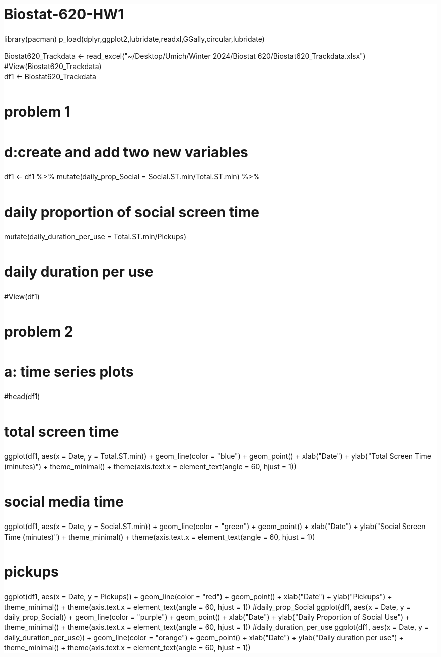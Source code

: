 # Biostat-620-HW1
library(pacman)
p_load(dplyr,ggplot2,lubridate,readxl,GGally,circular,lubridate)

Biostat620_Trackdata <- read_excel("~/Desktop/Umich/Winter 2024/Biostat 620/Biostat620_Trackdata.xlsx")
#View(Biostat620_Trackdata)                                                                                               
df1 <- Biostat620_Trackdata 

# problem 1
# d:create and add two new variables
df1 <- df1 %>%
  mutate(daily_prop_Social = Social.ST.min/Total.ST.min) %>% 
  # daily proportion of social screen time
  mutate(daily_duration_per_use = Total.ST.min/Pickups)
  # daily duration per use
#View(df1)
# problem 2
# a: time series plots
#head(df1)
# total screen time
ggplot(df1, aes(x = Date, y = Total.ST.min)) +
  geom_line(color = "blue") + geom_point() +
  xlab("Date") + ylab("Total Screen Time (minutes)") +
  theme_minimal() + theme(axis.text.x = element_text(angle = 60, hjust = 1))
# social media time
ggplot(df1, aes(x = Date, y = Social.ST.min)) +
  geom_line(color = "green") + geom_point() +
  xlab("Date") + ylab("Social Screen Time (minutes)") +
  theme_minimal() + theme(axis.text.x = element_text(angle = 60, hjust = 1))
# pickups
ggplot(df1, aes(x = Date, y = Pickups)) +
  geom_line(color = "red") + geom_point() +
  xlab("Date") + ylab("Pickups") +
  theme_minimal() + theme(axis.text.x = element_text(angle = 60, hjust = 1))
#daily_prop_Social
ggplot(df1, aes(x = Date, y = daily_prop_Social)) +
  geom_line(color = "purple") + geom_point() +
  xlab("Date") + ylab("Daily Proportion of Social Use") +
  theme_minimal() + theme(axis.text.x = element_text(angle = 60, hjust = 1))
#daily_duration_per_use
ggplot(df1, aes(x = Date, y = daily_duration_per_use)) +
  geom_line(color = "orange") + geom_point() +
  xlab("Date") + ylab("Daily duration per use") +
  theme_minimal() + theme(axis.text.x = element_text(angle = 60, hjust = 1))
